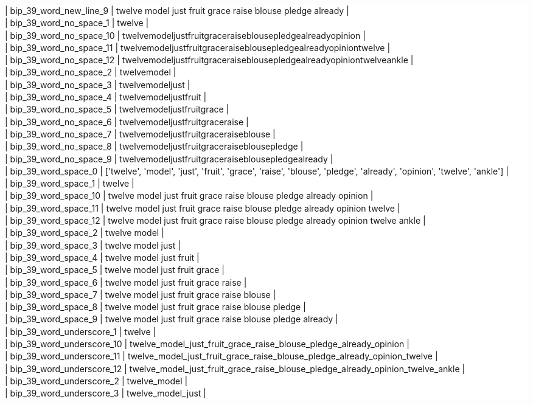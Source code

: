 | bip_39_word_new_line_9 | twelve
model
just
fruit
grace
raise
blouse
pledge
already |  
| bip_39_word_no_space_1 | twelve |  
| bip_39_word_no_space_10 | twelvemodeljustfruitgraceraiseblousepledgealreadyopinion |  
| bip_39_word_no_space_11 | twelvemodeljustfruitgraceraiseblousepledgealreadyopiniontwelve |  
| bip_39_word_no_space_12 | twelvemodeljustfruitgraceraiseblousepledgealreadyopiniontwelveankle |  
| bip_39_word_no_space_2 | twelvemodel |  
| bip_39_word_no_space_3 | twelvemodeljust |  
| bip_39_word_no_space_4 | twelvemodeljustfruit |  
| bip_39_word_no_space_5 | twelvemodeljustfruitgrace |  
| bip_39_word_no_space_6 | twelvemodeljustfruitgraceraise |  
| bip_39_word_no_space_7 | twelvemodeljustfruitgraceraiseblouse |  
| bip_39_word_no_space_8 | twelvemodeljustfruitgraceraiseblousepledge |  
| bip_39_word_no_space_9 | twelvemodeljustfruitgraceraiseblousepledgealready |  
| bip_39_word_space_0 | ['twelve', 'model', 'just', 'fruit', 'grace', 'raise', 'blouse', 'pledge', 'already', 'opinion', 'twelve', 'ankle'] |  
| bip_39_word_space_1 | twelve |  
| bip_39_word_space_10 | twelve model just fruit grace raise blouse pledge already opinion |  
| bip_39_word_space_11 | twelve model just fruit grace raise blouse pledge already opinion twelve |  
| bip_39_word_space_12 | twelve model just fruit grace raise blouse pledge already opinion twelve ankle |  
| bip_39_word_space_2 | twelve model |  
| bip_39_word_space_3 | twelve model just |  
| bip_39_word_space_4 | twelve model just fruit |  
| bip_39_word_space_5 | twelve model just fruit grace |  
| bip_39_word_space_6 | twelve model just fruit grace raise |  
| bip_39_word_space_7 | twelve model just fruit grace raise blouse |  
| bip_39_word_space_8 | twelve model just fruit grace raise blouse pledge |  
| bip_39_word_space_9 | twelve model just fruit grace raise blouse pledge already |  
| bip_39_word_underscore_1 | twelve |  
| bip_39_word_underscore_10 | twelve_model_just_fruit_grace_raise_blouse_pledge_already_opinion |  
| bip_39_word_underscore_11 | twelve_model_just_fruit_grace_raise_blouse_pledge_already_opinion_twelve |  
| bip_39_word_underscore_12 | twelve_model_just_fruit_grace_raise_blouse_pledge_already_opinion_twelve_ankle |  
| bip_39_word_underscore_2 | twelve_model |  
| bip_39_word_underscore_3 | twelve_model_just |  